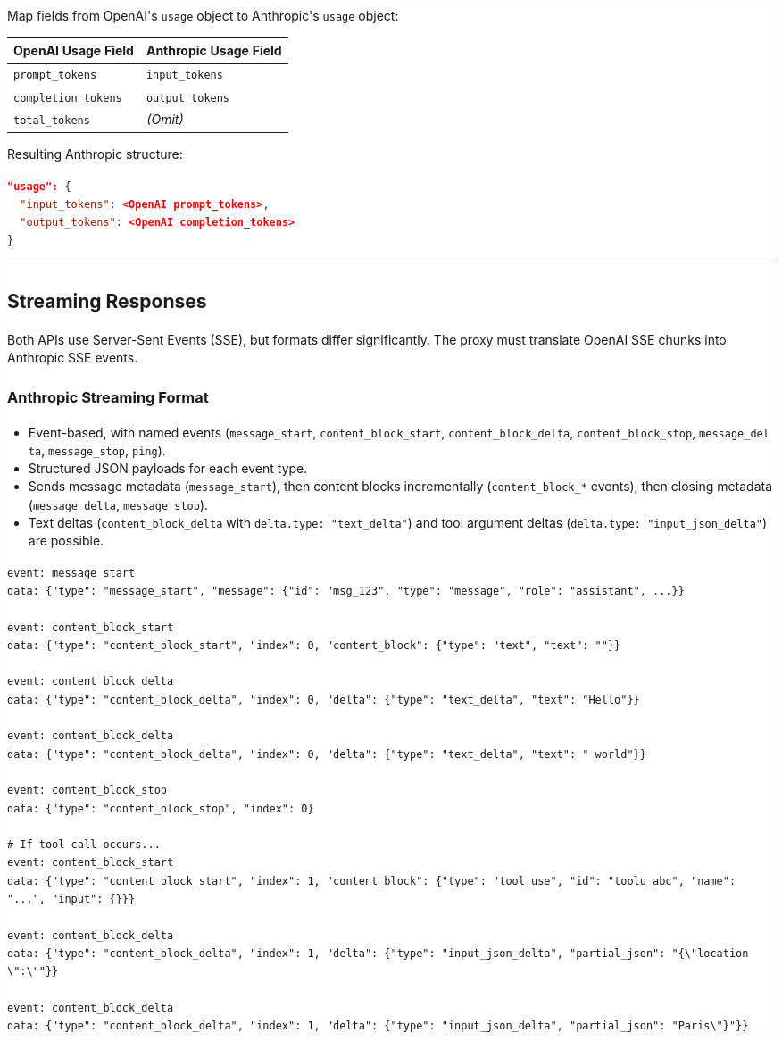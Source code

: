 Map fields from OpenAI's `usage` object to Anthropic's `usage` object:

| OpenAI Usage Field    | Anthropic Usage Field |
| --------------------- | --------------------- |
| `prompt_tokens`       | `input_tokens`        |
| `completion_tokens`   | `output_tokens`       |
| `total_tokens`        | *(Omit)*              |

Resulting Anthropic structure:
```json
"usage": {
  "input_tokens": <OpenAI prompt_tokens>,
  "output_tokens": <OpenAI completion_tokens>
}
```

---

## Streaming Responses

Both APIs use Server-Sent Events (SSE), but formats differ significantly. The proxy must translate OpenAI SSE chunks into Anthropic SSE events.

### Anthropic Streaming Format

-   Event-based, with named events (`message_start`, `content_block_start`, `content_block_delta`, `content_block_stop`, `message_delta`, `message_stop`, `ping`).
-   Structured JSON payloads for each event type.
-   Sends message metadata (`message_start`), then content blocks incrementally (`content_block_*` events), then closing metadata (`message_delta`, `message_stop`).
-   Text deltas (`content_block_delta` with `delta.type: "text_delta"`) and tool argument deltas (`delta.type: "input_json_delta"`) are possible.

```sse
event: message_start
data: {"type": "message_start", "message": {"id": "msg_123", "type": "message", "role": "assistant", ...}}

event: content_block_start
data: {"type": "content_block_start", "index": 0, "content_block": {"type": "text", "text": ""}}

event: content_block_delta
data: {"type": "content_block_delta", "index": 0, "delta": {"type": "text_delta", "text": "Hello"}}

event: content_block_delta
data: {"type": "content_block_delta", "index": 0, "delta": {"type": "text_delta", "text": " world"}}

event: content_block_stop
data: {"type": "content_block_stop", "index": 0}

# If tool call occurs...
event: content_block_start
data: {"type": "content_block_start", "index": 1, "content_block": {"type": "tool_use", "id": "toolu_abc", "name": "...", "input": {}}}

event: content_block_delta
data: {"type": "content_block_delta", "index": 1, "delta": {"type": "input_json_delta", "partial_json": "{\"location\":\""}}

event: content_block_delta
data: {"type": "content_block_delta", "index": 1, "delta": {"type": "input_json_delta", "partial_json": "Paris\"}"}}

```
